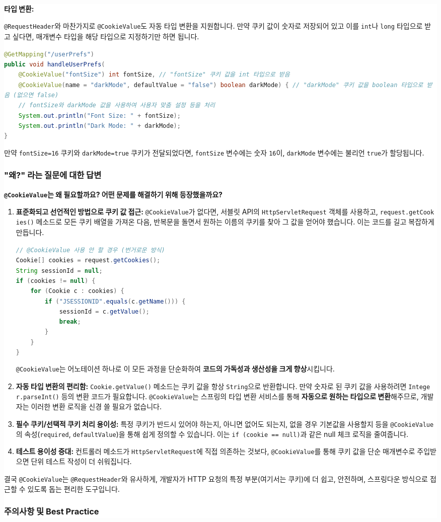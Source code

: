 **타입 변환:**

`@RequestHeader`와 마찬가지로 `@CookieValue`도 자동 타입 변환을 지원합니다. 만약 쿠키 값이 숫자로 저장되어 있고 이를 `int`나 `long` 타입으로 받고 싶다면, 매개변수 타입을 해당 타입으로 지정하기만 하면 됩니다.

```java
@GetMapping("/userPrefs")
public void handleUserPrefs(
    @CookieValue("fontSize") int fontSize, // "fontSize" 쿠키 값을 int 타입으로 받음
    @CookieValue(name = "darkMode", defaultValue = "false") boolean darkMode) { // "darkMode" 쿠키 값을 boolean 타입으로 받음 (없으면 false)
    // fontSize와 darkMode 값을 사용하여 사용자 맞춤 설정 등을 처리
    System.out.println("Font Size: " + fontSize);
    System.out.println("Dark Mode: " + darkMode);
}
```

만약 `fontSize=16` 쿠키와 `darkMode=true` 쿠키가 전달되었다면, `fontSize` 변수에는 숫자 `16`이, `darkMode` 변수에는 불리언 `true`가 할당됩니다.

### **"왜?" 라는 질문에 대한 답변**

**`@CookieValue`는 왜 필요할까요? 어떤 문제를 해결하기 위해 등장했을까요?**

1. **표준화되고 선언적인 방법으로 쿠키 값 접근:** `@CookieValue`가 없다면, 서블릿 API의 `HttpServletRequest` 객체를 사용하고, `request.getCookies()` 메소드로 모든 쿠키 배열을 가져온 다음, 반복문을 돌면서 원하는 이름의 쿠키를 찾아 그 값을 얻어야 했습니다. 이는 코드를 길고 복잡하게 만듭니다.

    ```java
    // @CookieValue 사용 안 할 경우 (번거로운 방식)
    Cookie[] cookies = request.getCookies();
    String sessionId = null;
    if (cookies != null) {
        for (Cookie c : cookies) {
            if ("JSESSIONID".equals(c.getName())) {
                sessionId = c.getValue();
                break;
            }
        }
    }
    ```

   `@CookieValue`는 어노테이션 하나로 이 모든 과정을 단순화하여 **코드의 가독성과 생산성을 크게 향상**시킵니다.

2. **자동 타입 변환의 편리함:** `Cookie.getValue()` 메소드는 쿠키 값을 항상 `String`으로 반환합니다. 만약 숫자로 된 쿠키 값을 사용하려면 `Integer.parseInt()` 등의 변환 코드가 필요합니다. `@CookieValue`는 스프링의 타입 변환 서비스를 통해 **자동으로 원하는 타입으로 변환**해주므로, 개발자는 이러한 변환 로직을 신경 쓸 필요가 없습니다.
3. **필수 쿠키/선택적 쿠키 처리 용이성:** 특정 쿠키가 반드시 있어야 하는지, 아니면 없어도 되는지, 없을 경우 기본값을 사용할지 등을 `@CookieValue`의 속성(`required`, `defaultValue`)을 통해 쉽게 정의할 수 있습니다. 이는 `if (cookie == null)`과 같은 null 체크 로직을 줄여줍니다.
4. **테스트 용이성 증대:** 컨트롤러 메소드가 `HttpServletRequest`에 직접 의존하는 것보다, `@CookieValue`를 통해 쿠키 값을 단순 매개변수로 주입받으면 단위 테스트 작성이 더 쉬워집니다.

결국 `@CookieValue`는 `@RequestHeader`와 유사하게, 개발자가 HTTP 요청의 특정 부분(여기서는 쿠키)에 더 쉽고, 안전하며, 스프링다운 방식으로 접근할 수 있도록 돕는 편리한 도구입니다.

### **주의사항 및 Best Practice**
